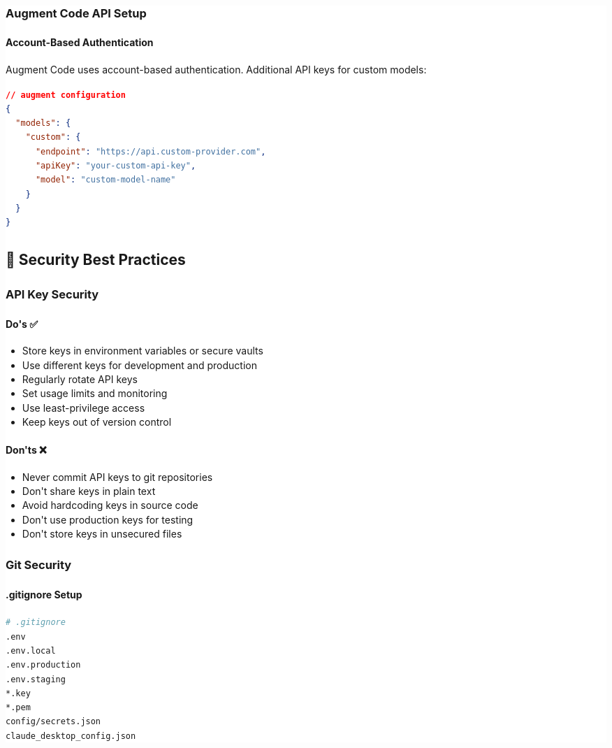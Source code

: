 ### Augment Code API Setup

#### Account-Based Authentication
Augment Code uses account-based authentication. Additional API keys for custom models:

```json
// augment configuration
{
  "models": {
    "custom": {
      "endpoint": "https://api.custom-provider.com",
      "apiKey": "your-custom-api-key",
      "model": "custom-model-name"
    }
  }
}
```

## 🔐 Security Best Practices

### API Key Security

#### Do's ✅
- Store keys in environment variables or secure vaults
- Use different keys for development and production
- Regularly rotate API keys
- Set usage limits and monitoring
- Use least-privilege access
- Keep keys out of version control

#### Don'ts ❌
- Never commit API keys to git repositories
- Don't share keys in plain text
- Avoid hardcoding keys in source code
- Don't use production keys for testing
- Don't store keys in unsecured files

### Git Security

#### .gitignore Setup
```bash
# .gitignore
.env
.env.local
.env.production
.env.staging
*.key
*.pem
config/secrets.json
claude_desktop_config.json
```
